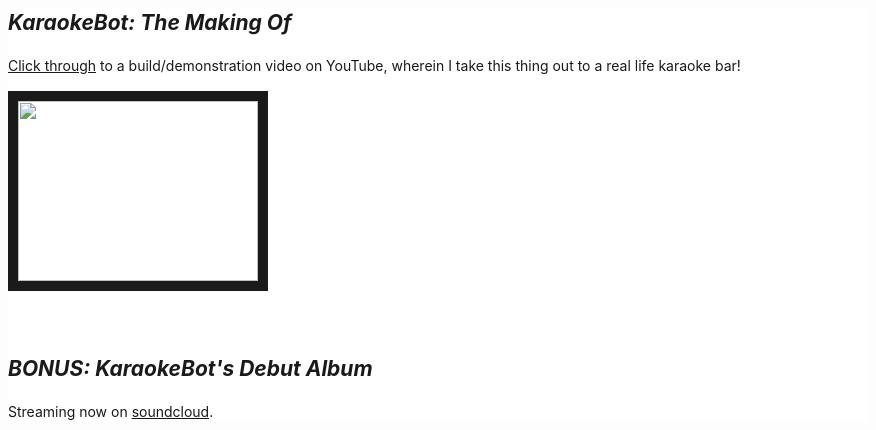 ## _KaraokeBot: The Making Of_

<a href="https://www.youtube.com/watch?v=IbHfiO7Sy8U">Click through</a> to a build/demonstration video on YouTube, wherein I take this thing out to a real life karaoke bar!

<a href="https://www.youtube.com/watch?v=IbHfiO7Sy8U
" target="_blank"><img src="http://img.youtube.com/vi/IbHfiO7Sy8U/0.jpg" width="240" height="180" border="10" /></a>

<br>

## _BONUS: KaraokeBot's Debut Album_

Streaming now on <a href="https://soundcloud.com/hunter-irving/sets/karaokebot">soundcloud</a>.
